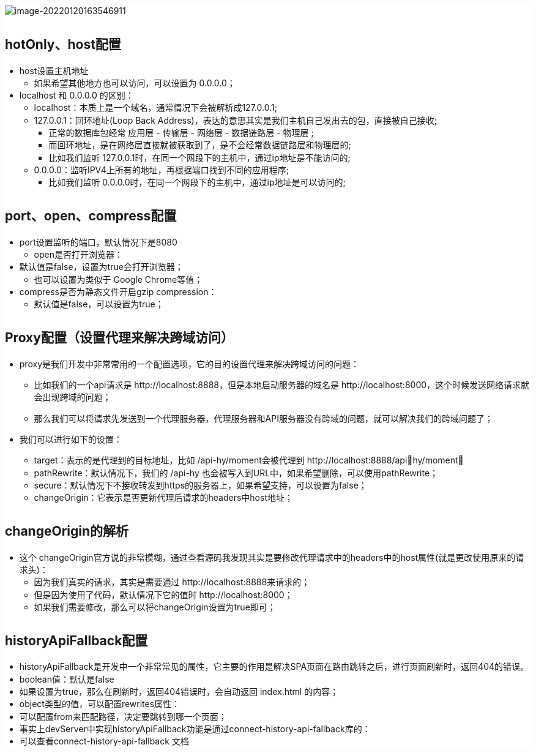 ![image-20220120163546911](https://s2.loli.net/2022/01/20/1LEBZ5z8JWVdFDR.png)

## hotOnly、host配置

- host设置主机地址
  - 如果希望其他地方也可以访问，可以设置为 0.0.0.0；
- localhost 和 0.0.0.0 的区别：
  - localhost：本质上是一个域名，通常情况下会被解析成127.0.0.1;
  - 127.0.0.1：回环地址(Loop Back Address)，表达的意思其实是我们主机自己发出去的包，直接被自己接收;
    - 正常的数据库包经常 应用层 - 传输层 - 网络层 - 数据链路层 - 物理层 ;
    -  而回环地址，是在网络层直接就被获取到了，是不会经常数据链路层和物理层的;
    -  比如我们监听 127.0.0.1时，在同一个网段下的主机中，通过ip地址是不能访问的;
  - 0.0.0.0：监听IPV4上所有的地址，再根据端口找到不同的应用程序;
    - 比如我们监听 0.0.0.0时，在同一个网段下的主机中，通过ip地址是可以访问的; 

## port、open、compress配置

- port设置监听的端口，默认情况下是8080
  - open是否打开浏览器：
- 默认值是false，设置为true会打开浏览器；
  - 也可以设置为类似于 Google Chrome等值；
- compress是否为静态文件开启gzip compression：
  - 默认值是false，可以设置为true；

## Proxy配置（设置代理来解决跨域访问）

- proxy是我们开发中非常常用的一个配置选项，它的目的设置代理来解决跨域访问的问题：

  - 比如我们的一个api请求是 http://localhost:8888，但是本地启动服务器的域名是 http://localhost:8000，这个时候发送网络请求就会出现跨域的问题；

  - 那么我们可以将请求先发送到一个代理服务器，代理服务器和API服务器没有跨域的问题，就可以解决我们的跨域问题了；

- 我们可以进行如下的设置：

  - target：表示的是代理到的目标地址，比如 /api-hy/moment会被代理到 http://localhost:8888/apihy/moment；
  - pathRewrite：默认情况下，我们的 /api-hy 也会被写入到URL中，如果希望删除，可以使用pathRewrite；
  - secure：默认情况下不接收转发到https的服务器上，如果希望支持，可以设置为false；
  - changeOrigin：它表示是否更新代理后请求的headers中host地址；

## changeOrigin的解析

- 这个 changeOrigin官方说的非常模糊，通过查看源码我发现其实是要修改代理请求中的headers中的host属性(就是更改使用原来的请求头)：
  - 因为我们真实的请求，其实是需要通过 http://localhost:8888来请求的；
  - 但是因为使用了代码，默认情况下它的值时 http://localhost:8000；
  - 如果我们需要修改，那么可以将changeOrigin设置为true即可；

## historyApiFallback配置

- historyApiFallback是开发中一个非常常见的属性，它主要的作用是解决SPA页面在路由跳转之后，进行页面刷新时，返回404的错误。
-  boolean值：默认是false
  - 如果设置为true，那么在刷新时，返回404错误时，会自动返回 index.html 的内容；
-  object类型的值，可以配置rewrites属性：
  - 可以配置from来匹配路径，决定要跳转到哪一个页面；
-  事实上devServer中实现historyApiFallback功能是通过connect-history-api-fallback库的：
  - 可以查看connect-history-api-fallback 文档
